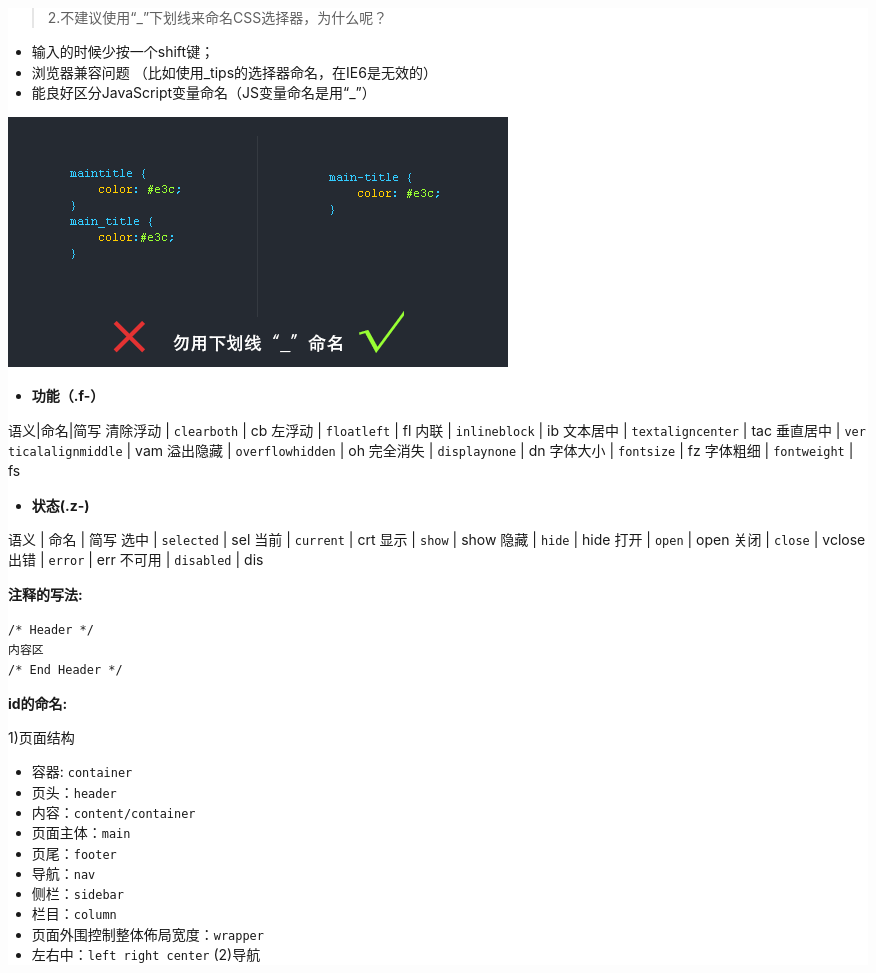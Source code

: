 > 2.不建议使用“_”下划线来命名CSS选择器，为什么呢？
  - 输入的时候少按一个shift键；
  - 浏览器兼容问题 （比如使用_tips的选择器命名，在IE6是无效的）
  - 能良好区分JavaScript变量命名（JS变量命名是用“_”）

![Alt](https://github.com/quhongqiang/quhongqiang.github.io/blob/master/img/_posts/css55.png?raw=true)

- **功能（.f-）**

语义|命名|简写
清除浮动 | `clearboth` | cb
左浮动 | `floatleft` | fl
内联 | `inlineblock` | ib
文本居中 | 	`textaligncenter` | 	tac
垂直居中 | 	`verticalalignmiddle` | 	vam
溢出隐藏 | 	`overflowhidden` | 	oh
完全消失 | 	`displaynone` | 	dn
字体大小 | 	`fontsize` | 	fz
字体粗细 | 	`fontweight` | 	fs

- **状态(.z-)**

语义 | 命名 | 简写
选中 | `selected` | sel
当前 | `current` | crt
显示 | `show` | show
隐藏 | `hide` | hide
打开 | `open` | open
关闭 | `close` | vclose
出错 | `error` | err
不可用 | `disabled` | dis

**注释的写法:**
```html
/* Header */
内容区
/* End Header */
```
**id的命名:**

1)页面结构
  - 容器: `container`
  - 页头：`header`
  - 内容：`content/container`
  - 页面主体：`main`
  - 页尾：`footer`
  - 导航：`nav`
  - 侧栏：`sidebar`
  - 栏目：`column`
  - 页面外围控制整体佈局宽度：`wrapper`
  - 左右中：`left right center`
(2)导航

